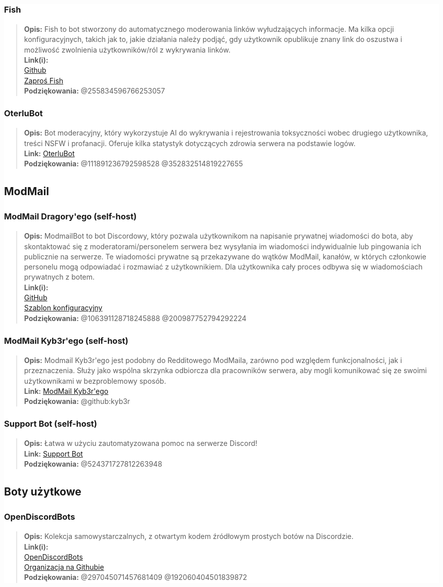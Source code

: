 
### **Fish**
> __Opis:__ Fish to bot stworzony do automatycznego moderowania linków wyłudzających informacje. Ma kilka opcji konfiguracyjnych, takich jak to, jakie działania należy podjąć, gdy użytkownik opublikuje znany link do oszustwa i możliwość zwolnienia użytkowników/ról z wykrywania linków.   <br/>
__Link(i):__   <br/>
[Github](https://github.com/Benricheson101/anti-phishing-bot)   <br/>
[Zaproś Fish](https://discord.com/oauth2/authorize?client_id=892420397570592768&scope=bot%20applications.commands&permissions=268446726)   <br/>
__Podziękowania:__ @255834596766253057

### **OterluBot**
> __Opis:__ Bot moderacyjny, który wykorzystuje AI do wykrywania i rejestrowania toksyczności wobec drugiego użytkownika, treści NSFW i profanacji. Oferuje kilka statystyk dotyczących zdrowia serwera na podstawie logów.  <br/>
__Link:__ [OterluBot](https://www.oterlu.com/discord-bot)  <br/>
__Podziękowania:__ @111891236792598528 @352832514819227655


## **ModMail**

### **ModMail Dragory'ego** (self-host)
> __Opis:__ ModmailBot to bot Discordowy, który pozwala użytkownikom na napisanie prywatnej wiadomości do bota, aby skontaktować się z moderatorami/personelem serwera bez wysyłania im wiadomości indywidualnie lub pingowania ich publicznie na serwerze. Te wiadomości prywatne są przekazywane do wątków ModMail, kanałów, w których członkowie personelu mogą odpowiadać i rozmawiać z użytkownikiem. Dla użytkownika cały proces odbywa się w wiadomościach prywatnych z botem.   <br/>
__Link(i):__   <br/>
[GitHub](https://github.com/Dragory/modmailbot)   <br/>
[Szablon konfiguracyjny](https://docs.google.com/spreadsheets/d/1YGsc0fTAgCXnV4zksDg4iUBsx_7alAYZZt6ojq3Rc10/edit#gid=0)   <br/>
__Podziękowania:__  @106391128718245888 @200987752794292224

### **ModMail Kyb3r'ego** (self-host)
> __Opis:__ Modmail Kyb3r'ego jest podobny do Redditowego ModMaila, zarówno pod względem funkcjonalności, jak i przeznaczenia. Służy jako wspólna skrzynka odbiorcza dla pracowników serwera, aby mogli komunikować się ze swoimi użytkownikami w bezproblemowy sposób.   <br/>
__Link:__ [ModMail Kyb3r'ego](https://github.com/kyb3r/modmail)   <br/>
__Podziękowania:__ @github:kyb3r

### **Support Bot** (self-host)
> __Opis:__ Łatwa w użyciu zautomatyzowana pomoc na serwerze Discord!   <br/>
__Link:__ [Support Bot](https://github.com/Gideon-foxo/support-bot)   <br/>
__Podziękowania:__ @524371727812263948

## **Boty użytkowe**
### **OpenDiscordBots**
> __Opis:__ Kolekcja samowystarczalnych, z otwartym kodem źródłowym prostych botów na Discordzie.  <br/>
__Link(i):__   <br/>
[OpenDiscordBots](https://opendiscordbots.com/)  <br/>
[Organizacja na Githubie](https://github.com/OpenDiscordBots)  <br/>
__Podziękowania:__ @297045071457681409 @192060404501839872
